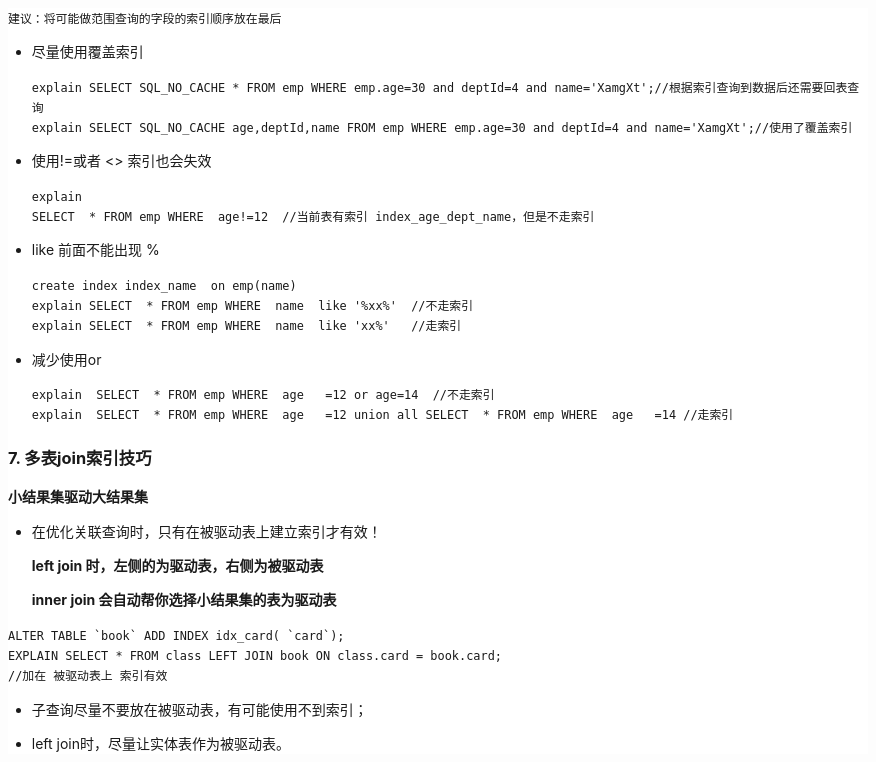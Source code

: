    建议：将可能做范围查询的字段的索引顺序放在最后

- 尽量使用覆盖索引

    ```mysql
    explain SELECT SQL_NO_CACHE * FROM emp WHERE emp.age=30 and deptId=4 and name='XamgXt';//根据索引查询到数据后还需要回表查询
    explain SELECT SQL_NO_CACHE age,deptId,name FROM emp WHERE emp.age=30 and deptId=4 and name='XamgXt';//使用了覆盖索引
    ```

    

- 使用!=或者  <> 索引也会失效

    ```mysql
    explain
    SELECT  * FROM emp WHERE  age!=12  //当前表有索引 index_age_dept_name，但是不走索引
    ```

    

- like  前面不能出现 %

    ```mysql
    create index index_name  on emp(name)
    explain SELECT  * FROM emp WHERE  name  like '%xx%'  //不走索引
    explain SELECT  * FROM emp WHERE  name  like 'xx%'   //走索引
    ```

    

- 减少使用or 

    ```mysql
    explain  SELECT  * FROM emp WHERE  age   =12 or age=14  //不走索引
    explain  SELECT  * FROM emp WHERE  age   =12 union all SELECT  * FROM emp WHERE  age   =14 //走索引
    ```

    

### 7.  多表join索引技巧

  **小结果集驱动大结果集**

- 在优化关联查询时，只有在被驱动表上建立索引才有效！

    **left join 时，左侧的为驱动表，右侧为被驱动表**

    **inner join  会自动帮你选择小结果集的表为驱动表**

```mysql
ALTER TABLE `book` ADD INDEX idx_card( `card`);
EXPLAIN SELECT * FROM class LEFT JOIN book ON class.card = book.card;
//加在 被驱动表上 索引有效
```

- 子查询尽量不要放在被驱动表，有可能使用不到索引；

- left join时，尽量让实体表作为被驱动表。
